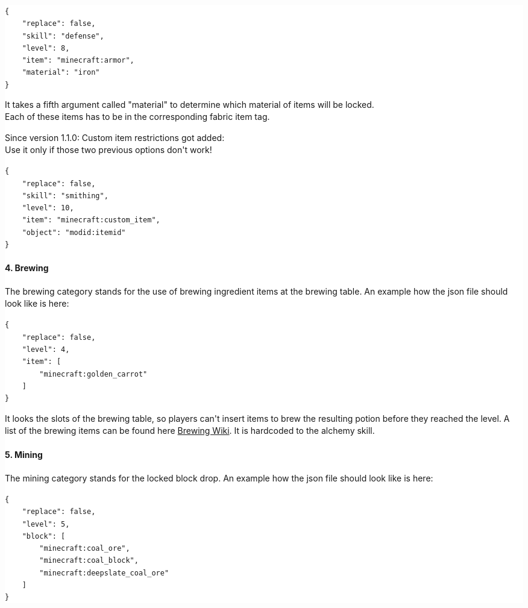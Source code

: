 ```
{
    "replace": false,
    "skill": "defense",
    "level": 8,
    "item": "minecraft:armor",
    "material": "iron"
}
```

It takes a fifth argument called "material" to determine which material of items will be locked.\
Each of these items has to be in the corresponding fabric item tag.

Since version 1.1.0: Custom item restrictions got added:\
Use it only if those two previous options don't work!

```
{
    "replace": false,
    "skill": "smithing",
    "level": 10,
    "item": "minecraft:custom_item",
    "object": "modid:itemid"
}
```

#### 4. Brewing

The brewing category stands for the use of brewing ingredient items at the brewing table. An example how the json file
should look like is here:

```
{
    "replace": false,
    "level": 4,
    "item": [
        "minecraft:golden_carrot"
    ]
}
```

It looks the slots of the brewing table, so players can't insert items to brew the resulting potion before they reached
the level. A list of the brewing items can be found here [Brewing Wiki](https://minecraft.fandom.com/wiki/Brewing). It
is hardcoded to the alchemy skill.

#### 5. Mining

The mining category stands for the locked block drop. An example how the json file should look like is here:

```
{
    "replace": false,
    "level": 5,
    "block": [
        "minecraft:coal_ore",
        "minecraft:coal_block",
        "minecraft:deepslate_coal_ore"
    ]
}
```
